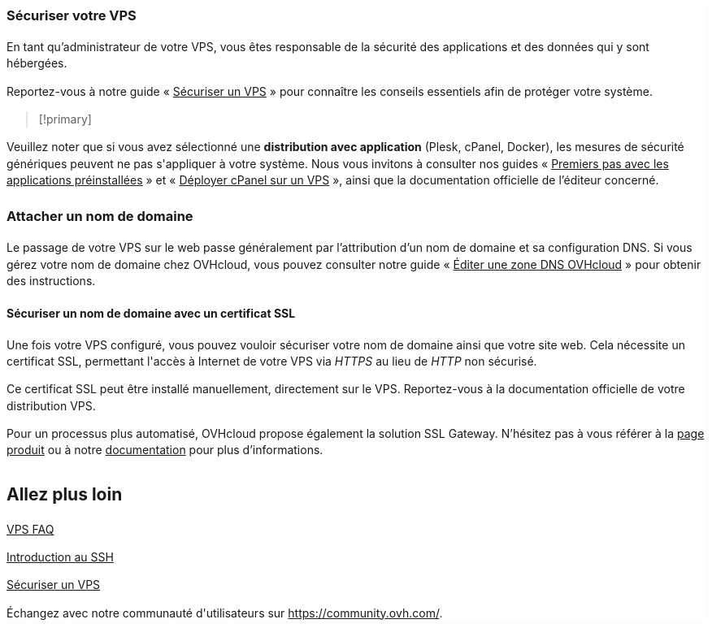 <a name="secure"></a>

### Sécuriser votre VPS

En tant qu’administrateur de votre VPS, vous êtes responsable de la sécurité des applications et des données qui y sont hébergées.

Reportez-vous à notre guide « [Sécuriser un VPS](secure_your_vps1.) » pour connaître les conseils essentiels afin de protéger votre système.

> [!primary]
>
Veuillez noter que si vous avez sélectionné une **distribution avec application** (Plesk, cPanel, Docker), les mesures de sécurité génériques peuvent ne pas s'appliquer à votre système. Nous vous invitons à consulter nos guides « [Premiers pas avec les applications préinstallées](apps_first_steps1.) » et « [Déployer cPanel sur un VPS](cpanel1.) », ainsi que la documentation officielle de l’éditeur concerné.
>

<a name="domain"></a>

### Attacher un nom de domaine

Le passage de votre VPS sur le web passe généralement par l’attribution d’un nom de domaine et sa configuration DNS. Si vous gérez votre nom de domaine chez OVHcloud, vous pouvez consulter notre guide « [Éditer une zone DNS OVHcloud](dns_zone_edit1.) » pour obtenir des instructions.

#### Sécuriser un nom de domaine avec un certificat SSL

Une fois votre VPS configuré, vous pouvez vouloir sécuriser votre nom de domaine ainsi que votre site web. Cela nécessite un certificat SSL, permettant l'accès à Internet de votre VPS via *HTTPS* au lieu de *HTTP* non sécurisé.

Ce certificat SSL peut être installé manuellement, directement sur le VPS. Reportez-vous à la documentation officielle de votre distribution VPS.

Pour un processus plus automatisé, OVHcloud propose également la solution SSL Gateway. N’hésitez pas à vous référer à la [page produit](https://www.ovh.com/fr/ssl-gateway/) ou à notre [documentation](web-cloud-ssl-gateway1.) pour plus d’informations.

## Allez plus loin

[VPS FAQ](vps-faq1.)

[Introduction au SSH](ssh_introduction1.)

[Sécuriser un VPS](secure_your_vps1.)

Échangez avec notre communauté d'utilisateurs sur <https://community.ovh.com/>.
